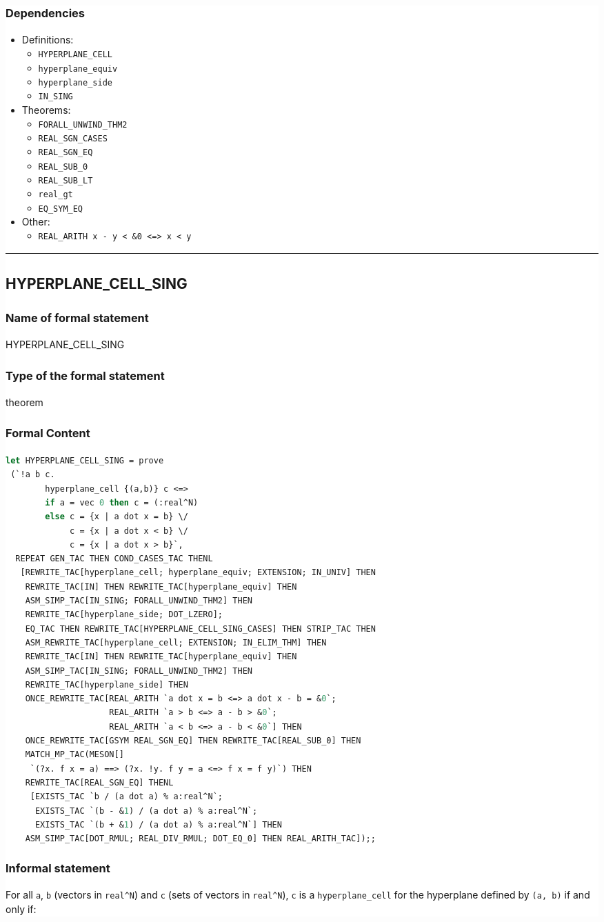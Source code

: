### Dependencies
- Definitions:
  - `HYPERPLANE_CELL`
  - `hyperplane_equiv`
  - `hyperplane_side`
  - `IN_SING`
- Theorems:
  - `FORALL_UNWIND_THM2`
  - `REAL_SGN_CASES`
  - `REAL_SGN_EQ`
  - `REAL_SUB_0`
  - `REAL_SUB_LT`
  - `real_gt`
  - `EQ_SYM_EQ`
- Other:
  - `REAL_ARITH x - y < &0 <=> x < y`


---

## HYPERPLANE_CELL_SING

### Name of formal statement
HYPERPLANE_CELL_SING

### Type of the formal statement
theorem

### Formal Content
```ocaml
let HYPERPLANE_CELL_SING = prove
 (`!a b c.
        hyperplane_cell {(a,b)} c <=>
        if a = vec 0 then c = (:real^N)
        else c = {x | a dot x = b} \/
             c = {x | a dot x < b} \/
             c = {x | a dot x > b}`,
  REPEAT GEN_TAC THEN COND_CASES_TAC THENL
   [REWRITE_TAC[hyperplane_cell; hyperplane_equiv; EXTENSION; IN_UNIV] THEN
    REWRITE_TAC[IN] THEN REWRITE_TAC[hyperplane_equiv] THEN
    ASM_SIMP_TAC[IN_SING; FORALL_UNWIND_THM2] THEN
    REWRITE_TAC[hyperplane_side; DOT_LZERO];
    EQ_TAC THEN REWRITE_TAC[HYPERPLANE_CELL_SING_CASES] THEN STRIP_TAC THEN
    ASM_REWRITE_TAC[hyperplane_cell; EXTENSION; IN_ELIM_THM] THEN
    REWRITE_TAC[IN] THEN REWRITE_TAC[hyperplane_equiv] THEN
    ASM_SIMP_TAC[IN_SING; FORALL_UNWIND_THM2] THEN
    REWRITE_TAC[hyperplane_side] THEN
    ONCE_REWRITE_TAC[REAL_ARITH `a dot x = b <=> a dot x - b = &0`;
                     REAL_ARITH `a > b <=> a - b > &0`;
                     REAL_ARITH `a < b <=> a - b < &0`] THEN
    ONCE_REWRITE_TAC[GSYM REAL_SGN_EQ] THEN REWRITE_TAC[REAL_SUB_0] THEN
    MATCH_MP_TAC(MESON[]
     `(?x. f x = a) ==> (?x. !y. f y = a <=> f x = f y)`) THEN
    REWRITE_TAC[REAL_SGN_EQ] THENL
     [EXISTS_TAC `b / (a dot a) % a:real^N`;
      EXISTS_TAC `(b - &1) / (a dot a) % a:real^N`;
      EXISTS_TAC `(b + &1) / (a dot a) % a:real^N`] THEN
    ASM_SIMP_TAC[DOT_RMUL; REAL_DIV_RMUL; DOT_EQ_0] THEN REAL_ARITH_TAC]);;
```
### Informal statement
For all `a`, `b` (vectors in `real^N`) and `c` (sets of vectors in `real^N`), `c` is a `hyperplane_cell` for the hyperplane defined by `(a, b)` if and only if: